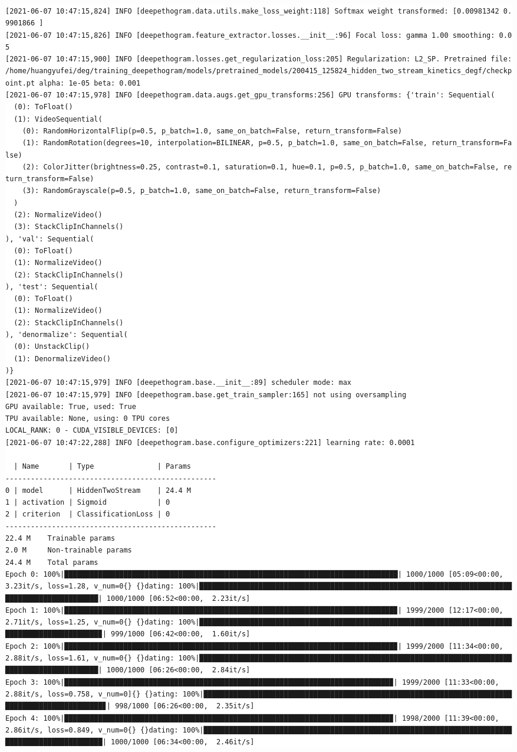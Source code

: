     [2021-06-07 10:47:15,824] INFO [deepethogram.data.utils.make_loss_weight:118] Softmax weight transformed: [0.00981342 0.9901866 ]
    [2021-06-07 10:47:15,826] INFO [deepethogram.feature_extractor.losses.__init__:96] Focal loss: gamma 1.00 smoothing: 0.05
    [2021-06-07 10:47:15,900] INFO [deepethogram.losses.get_regularization_loss:205] Regularization: L2_SP. Pretrained file: /home/huangyufei/deg/training_deepethogram/models/pretrained_models/200415_125824_hidden_two_stream_kinetics_degf/checkpoint.pt alpha: 1e-05 beta: 0.001
    [2021-06-07 10:47:15,978] INFO [deepethogram.data.augs.get_gpu_transforms:256] GPU transforms: {'train': Sequential(
      (0): ToFloat()
      (1): VideoSequential(
        (0): RandomHorizontalFlip(p=0.5, p_batch=1.0, same_on_batch=False, return_transform=False)
        (1): RandomRotation(degrees=10, interpolation=BILINEAR, p=0.5, p_batch=1.0, same_on_batch=False, return_transform=False)
        (2): ColorJitter(brightness=0.25, contrast=0.1, saturation=0.1, hue=0.1, p=0.5, p_batch=1.0, same_on_batch=False, return_transform=False)
        (3): RandomGrayscale(p=0.5, p_batch=1.0, same_on_batch=False, return_transform=False)
      )
      (2): NormalizeVideo()
      (3): StackClipInChannels()
    ), 'val': Sequential(
      (0): ToFloat()
      (1): NormalizeVideo()
      (2): StackClipInChannels()
    ), 'test': Sequential(
      (0): ToFloat()
      (1): NormalizeVideo()
      (2): StackClipInChannels()
    ), 'denormalize': Sequential(
      (0): UnstackClip()
      (1): DenormalizeVideo()
    )}
    [2021-06-07 10:47:15,979] INFO [deepethogram.base.__init__:89] scheduler mode: max
    [2021-06-07 10:47:15,979] INFO [deepethogram.base.get_train_sampler:165] not using oversampling
    GPU available: True, used: True
    TPU available: None, using: 0 TPU cores
    LOCAL_RANK: 0 - CUDA_VISIBLE_DEVICES: [0]
    [2021-06-07 10:47:22,288] INFO [deepethogram.base.configure_optimizers:221] learning rate: 0.0001
    
      | Name       | Type               | Params
    --------------------------------------------------
    0 | model      | HiddenTwoStream    | 24.4 M
    1 | activation | Sigmoid            | 0     
    2 | criterion  | ClassificationLoss | 0     
    --------------------------------------------------
    22.4 M    Trainable params
    2.0 M     Non-trainable params
    24.4 M    Total params
    Epoch 0: 100%|███████████████████████████████████████████████████████████████████████████████| 1000/1000 [05:09<00:00,  3.23it/s, loss=1.28, v_num=0{} {}dating: 100%|████████████████████████████████████████████████████████████████████████████████████████████████| 1000/1000 [06:52<00:00,  2.23it/s]
    Epoch 1: 100%|██████████████████████████████████████████████████████████████████████████████▉| 1999/2000 [12:17<00:00,  2.71it/s, loss=1.25, v_num=0{} {}dating: 100%|████████████████████████████████████████████████████████████████████████████████████████████████▉| 999/1000 [06:42<00:00,  1.60it/s]
    Epoch 2: 100%|██████████████████████████████████████████████████████████████████████████████▉| 1999/2000 [11:34<00:00,  2.88it/s, loss=1.61, v_num=0{} {}dating: 100%|████████████████████████████████████████████████████████████████████████████████████████████████| 1000/1000 [06:26<00:00,  2.84it/s]
    Epoch 3: 100%|█████████████████████████████████████████████████████████████████████████████▉| 1999/2000 [11:33<00:00,  2.88it/s, loss=0.758, v_num=0]{} {}ating: 100%|████████████████████████████████████████████████████████████████████████████████████████████████▊| 998/1000 [06:26<00:00,  2.35it/s]
    Epoch 4: 100%|█████████████████████████████████████████████████████████████████████████████▉| 1998/2000 [11:39<00:00,  2.86it/s, loss=0.849, v_num=0{} {}dating: 100%|████████████████████████████████████████████████████████████████████████████████████████████████| 1000/1000 [06:34<00:00,  2.46it/s]